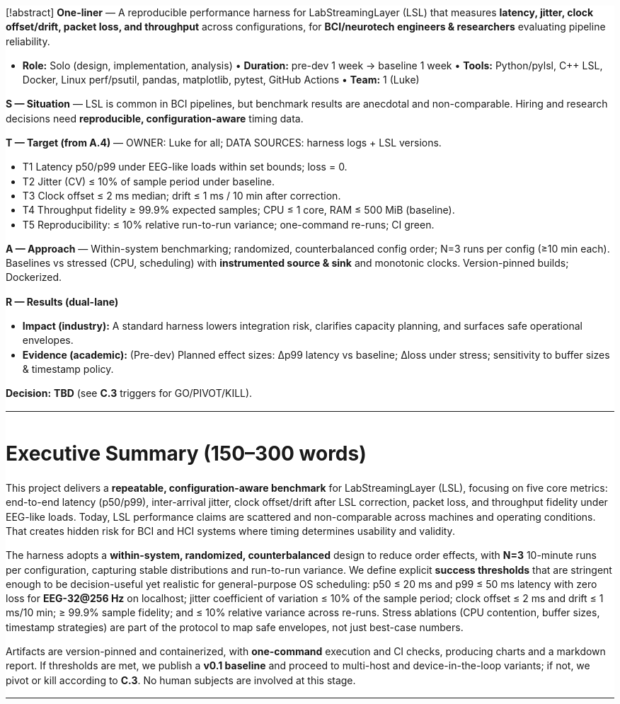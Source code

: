 [!abstract] **One-liner** — A reproducible performance harness for LabStreamingLayer (LSL) that measures **latency, jitter, clock offset/drift, packet loss, and throughput** across configurations, for **BCI/neurotech engineers & researchers** evaluating pipeline reliability.

- **Role:** Solo (design, implementation, analysis) • **Duration:** pre-dev 1 week → baseline 1 week • **Tools:** Python/pylsl, C++ LSL, Docker, Linux perf/psutil, pandas, matplotlib, pytest, GitHub Actions • **Team:** 1 (Luke)

**S — Situation** — LSL is common in BCI pipelines, but benchmark results are anecdotal and non-comparable. Hiring and research decisions need **reproducible, configuration-aware** timing data.

**T — Target (from A.4)** — OWNER: Luke for all; DATA SOURCES: harness logs + LSL versions.
- T1 Latency p50/p99 under EEG-like loads within set bounds; loss = 0.  
- T2 Jitter (CV) ≤ 10% of sample period under baseline.  
- T3 Clock offset ≤ 2 ms median; drift ≤ 1 ms / 10 min after correction.  
- T4 Throughput fidelity ≥ 99.9% expected samples; CPU ≤ 1 core, RAM ≤ 500 MiB (baseline).  
- T5 Reproducibility: ≤ 10% relative run-to-run variance; one-command re-runs; CI green.

**A — Approach** — Within-system benchmarking; randomized, counterbalanced config order; N=3 runs per config (≥10 min each). Baselines vs stressed (CPU, scheduling) with **instrumented source & sink** and monotonic clocks. Version-pinned builds; Dockerized.

**R — Results (dual-lane)**  
- **Impact (industry):** A standard harness lowers integration risk, clarifies capacity planning, and surfaces safe operational envelopes.  
- **Evidence (academic):** (Pre-dev) Planned effect sizes: Δp99 latency vs baseline; Δloss under stress; sensitivity to buffer sizes & timestamp policy.

**Decision:** **TBD** (see **C.3** triggers for GO/PIVOT/KILL).

---

# Executive Summary (150–300 words)

This project delivers a **repeatable, configuration-aware benchmark** for LabStreamingLayer (LSL), focusing on five core metrics: end-to-end latency (p50/p99), inter-arrival jitter, clock offset/drift after LSL correction, packet loss, and throughput fidelity under EEG-like loads. Today, LSL performance claims are scattered and non-comparable across machines and operating conditions. That creates hidden risk for BCI and HCI systems where timing determines usability and validity.

The harness adopts a **within-system, randomized, counterbalanced** design to reduce order effects, with **N=3** 10-minute runs per configuration, capturing stable distributions and run-to-run variance. We define explicit **success thresholds** that are stringent enough to be decision-useful yet realistic for general-purpose OS scheduling: p50 ≤ 20 ms and p99 ≤ 50 ms latency with zero loss for **EEG-32@256 Hz** on localhost; jitter coefficient of variation ≤ 10% of the sample period; clock offset ≤ 2 ms and drift ≤ 1 ms/10 min; ≥ 99.9% sample fidelity; and ≤ 10% relative variance across re-runs. Stress ablations (CPU contention, buffer sizes, timestamp strategies) are part of the protocol to map safe envelopes, not just best-case numbers.

Artifacts are version-pinned and containerized, with **one-command** execution and CI checks, producing charts and a markdown report. If thresholds are met, we publish a **v0.1 baseline** and proceed to multi-host and device-in-the-loop variants; if not, we pivot or kill according to **C.3**. No human subjects are involved at this stage.

---
